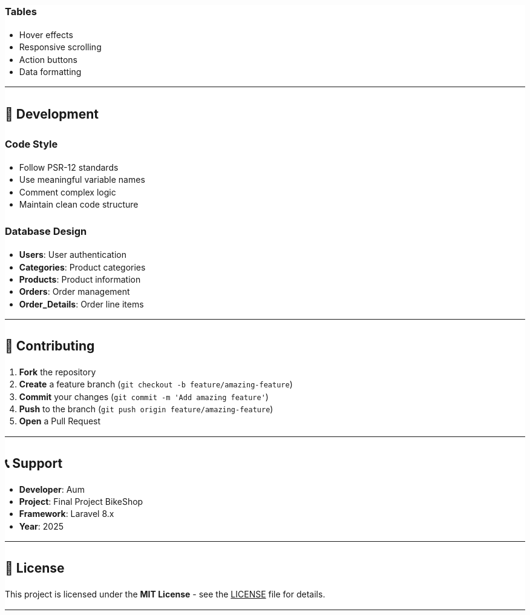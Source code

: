 ### **Tables**
- Hover effects
- Responsive scrolling
- Action buttons
- Data formatting

---

## 🔧 Development

### **Code Style**
- Follow PSR-12 standards
- Use meaningful variable names
- Comment complex logic
- Maintain clean code structure

### **Database Design**
- **Users**: User authentication
- **Categories**: Product categories
- **Products**: Product information
- **Orders**: Order management
- **Order_Details**: Order line items

---

## 🤝 Contributing

1. **Fork** the repository
2. **Create** a feature branch (`git checkout -b feature/amazing-feature`)
3. **Commit** your changes (`git commit -m 'Add amazing feature'`)
4. **Push** to the branch (`git push origin feature/amazing-feature`)
5. **Open** a Pull Request

---

## 📞 Support

- **Developer**: Aum
- **Project**: Final Project BikeShop
- **Framework**: Laravel 8.x
- **Year**: 2025

---

## 📄 License

This project is licensed under the **MIT License** - see the [LICENSE](LICENSE) file for details.

---
